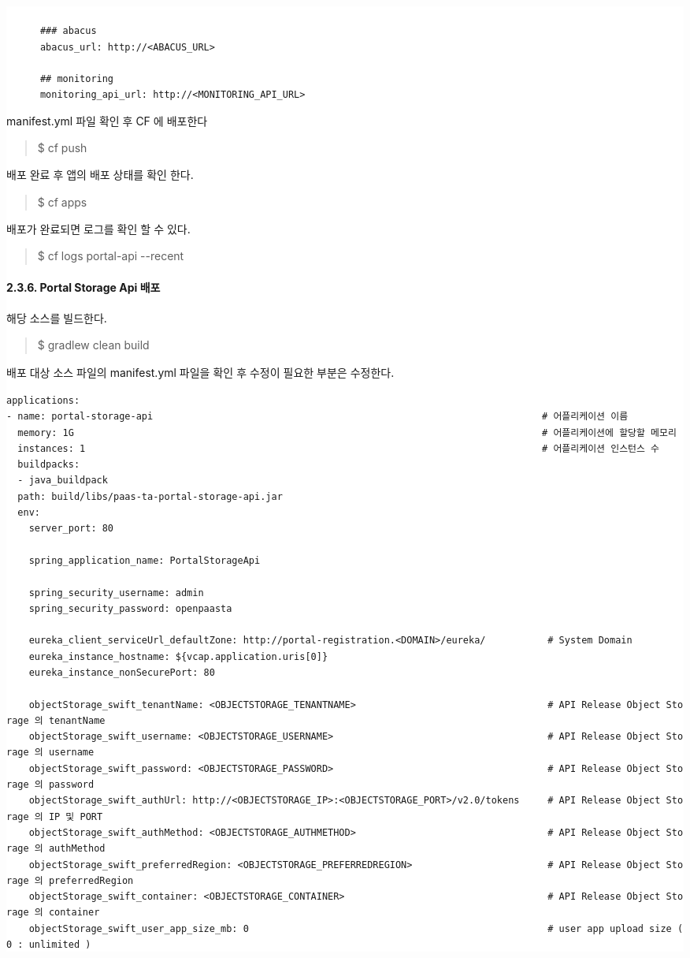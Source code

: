 ```

      ### abacus
      abacus_url: http://<ABACUS_URL>

      ## monitoring
      monitoring_api_url: http://<MONITORING_API_URL>
```

manifest.yml 파일 확인 후 CF 에 배포한다
> $ cf push

배포 완료 후 앱의 배포 상태를 확인 한다.
> $ cf apps

배포가 완료되면 로그를 확인 할 수 있다.
> $ cf logs portal-api --recent

#### <div id="2-3-6"/> 2.3.6. Portal Storage Api 배포
해당 소스를 빌드한다.
> $ gradlew clean build

배포 대상 소스 파일의 manifest.yml 파일을 확인 후 수정이 필요한 부분은 수정한다.
```
applications:
- name: portal-storage-api                                                                     # 어플리케이션 이름
  memory: 1G                                                                                   # 어플리케이션에 할당할 메모리
  instances: 1                                                                                 # 어플리케이션 인스턴스 수
  buildpacks:
  - java_buildpack
  path: build/libs/paas-ta-portal-storage-api.jar
  env:
    server_port: 80

    spring_application_name: PortalStorageApi

    spring_security_username: admin
    spring_security_password: openpaasta

    eureka_client_serviceUrl_defaultZone: http://portal-registration.<DOMAIN>/eureka/           # System Domain
    eureka_instance_hostname: ${vcap.application.uris[0]}
    eureka_instance_nonSecurePort: 80

    objectStorage_swift_tenantName: <OBJECTSTORAGE_TENANTNAME>                                  # API Release Object Storage 의 tenantName
    objectStorage_swift_username: <OBJECTSTORAGE_USERNAME>                                      # API Release Object Storage 의 username
    objectStorage_swift_password: <OBJECTSTORAGE_PASSWORD>                                      # API Release Object Storage 의 password
    objectStorage_swift_authUrl: http://<OBJECTSTORAGE_IP>:<OBJECTSTORAGE_PORT>/v2.0/tokens     # API Release Object Storage 의 IP 및 PORT
    objectStorage_swift_authMethod: <OBJECTSTORAGE_AUTHMETHOD>                                  # API Release Object Storage 의 authMethod
    objectStorage_swift_preferredRegion: <OBJECTSTORAGE_PREFERREDREGION>                        # API Release Object Storage 의 preferredRegion
    objectStorage_swift_container: <OBJECTSTORAGE_CONTAINER>                                    # API Release Object Storage 의 container
    objectStorage_swift_user_app_size_mb: 0                                                     # user app upload size ( 0 : unlimited )
```
